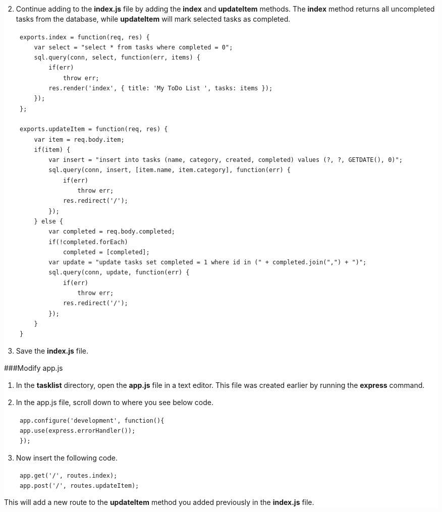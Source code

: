 2. Continue adding to the **index.js** file by adding the **index** and **updateItem** methods. The **index** method returns all uncompleted tasks from the database, while **updateItem** will mark selected tasks as completed.

		exports.index = function(req, res) {
		    var select = "select * from tasks where completed = 0";
		    sql.query(conn, select, function(err, items) {
		        if(err)
		            throw err;
		        res.render('index', { title: 'My ToDo List ', tasks: items });
		    });
		};

		exports.updateItem = function(req, res) {
		    var item = req.body.item;
		    if(item) {
		        var insert = "insert into tasks (name, category, created, completed) values (?, ?, GETDATE(), 0)";
		        sql.query(conn, insert, [item.name, item.category], function(err) {
		            if(err)
		                throw err;
		            res.redirect('/');
		        });
		    } else {
		        var completed = req.body.completed;
		        if(!completed.forEach)
		            completed = [completed];
		        var update = "update tasks set completed = 1 where id in (" + completed.join(",") + ")";
		        sql.query(conn, update, function(err) {
		            if(err)
		                throw err;
		            res.redirect('/');
		        });
		    }
		}

3. Save the **index.js** file.

###Modify app.js

1. In the **tasklist** directory, open the **app.js** file in a text editor. This file was created earlier by running the **express** command.

2. In the app.js file, scroll down to where you see below code.

		app.configure('development', function(){
  		app.use(express.errorHandler());
		});

3. Now insert the following code.


        app.get('/', routes.index);
		app.post('/', routes.updateItem);


 This will add a new route to the **updateItem** method you added previously in the **index.js** file. 


[Create and deploy a Node.js application to Windows Azure Web Sites]: /en-us/develop/nodejs/tutorials/create-a-website-(mac)/
[Publishing to Windows Azure Web Sites with Git]: /en-us/develop/nodejs/common-tasks/publishing-with-git/
[Windows Azure Developer Center]: /en-us/develop/nodejs/
[Node.js Web Application with Table Storage]: /en-us/develop/nodejs/tutorials/web-site-with-storage/
[node]: http://nodejs.org
[Git]: http://git-scm.com
[express]: http://expressjs.com
[for free]: http://windowsazure.com
[Git remote]: http://git-scm.com/docs/git-remote
[azure-sdk-for-node]: https://github.com/WindowsAzure/azure-sdk-for-node
[Node.js Web Application with MongoDB]: ../website-with-mongodb-(mac)/
[Windows Azure command-line tool for Mac and Linux]: /en-us/develop/nodejs/how-to-guides/command-line-tools/
[Create and deploy a Node.js application to a Windows Azure Web Site]: ./web-site-with-mongodb-Mac
[Publishing to Windows Azure Web Sites with Git]: ../CommonTasks/publishing-with-git
[Windows Azure Portal]: http://windowsazure.com
[management-portal]: https://manage.windowsazure.com/
[node-sqlserver]: https://github.com/WindowsAzure/node-sqlserver
[Microsoft SQL Server 2012 Feature Pack]: http://www.microsoft.com/en-us/download/details.aspx?id=29065
[sql-database-editions]: http://msdn.microsoft.com/en-us/library/windowsazure/ee621788.aspx
[download center]: http://www.microsoft.com/en-us/download/details.aspx?id=29995
[Twitter Bootstrap]: http://twitter.github.com/bootstrap/
[app-settings-save]: ../media/savebutton.png
[web-configure]: ../media/sql-task-configure.png
[app-settings]: ../media/appsettings.png
[connection-string]: ../Media/connection_string.jpg
[website-details-sqlazure]: ../Media/website_details_sqlazure.jpg
[database-settings]: ../Media/database_settings.jpg
[create-server]: ../Media/create_server.jpg
[go-to-dashboard]: ../../Shared/Media/go_to_dashboard.png
[setup-git-publishing]: ../../Shared/Media/setup_git_publishing.png
[portal-git-username-password]: ../../Shared/Media/git-deployment-credentials.png
[creating-repo]: ../Media/creating_repo.jpg
[push-files]: ../Media/push_files.jpg
[git-instructions]: ../../Shared/Media/git-instructions.png
[linked-resources]: ../Media/linked_resources.jpg
[new-website]: ../../Shared/Media/new_website.jpg
[custom-create]: ../../Shared/Media/custom_create.png
[node-sql-finished]: ../media/sql_todo_final.png
[node-sql-empty]: ../media/sql_todo_empty.png
[node-sql-list-items]: ../media/sql_todo_list.png
[download-publishing-settings]: ../../Shared/Media/azure-account-download.png
[portal-new]: ../../Shared/Media/plus-new.png
[portal-storage-account]: ../../Shared/Media/new-storage.png
[portal-quick-create-storage]: ../../Shared/Media/quick-storage.png
[portal-storage-access-keys]: ../../Shared/Media/manage-access-keys.png
[portal-storage-manage-keys]: ../../Shared/Media/manage-keys-button.png
[sql-azure-manage]: ../media/sql-manage.png
[sql-azure-login]: ../media/sqlazurelogin.png
[sql-new-table]: ../media/new-table.png
[table-name-identity]: ../media/table-name-identity.png
[completed-table]: ../media/table-columns.png